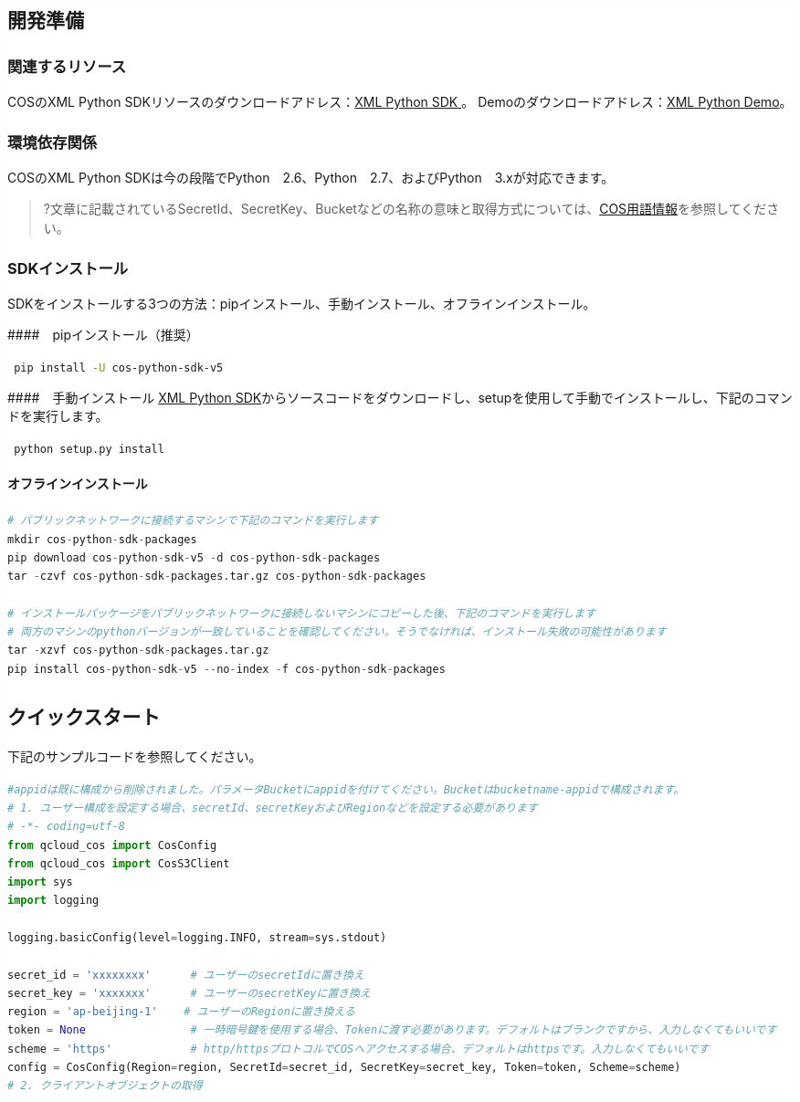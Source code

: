 ## 開発準備

### 関連するリソース
COSのXML Python SDKリソースのダウンロードアドレス：[XML Python SDK ](https://github.com/tencentyun/cos-python-sdk-v5)。
Demoのダウンロードアドレス：[XML Python Demo](https://github.com/tencentyun/cos-python-sdk-v5/blob/master/qcloud_cos/demo.py)。

### 環境依存関係

COSのXML Python SDKは今の段階でPython　2.6、Python　2.7、およびPython　3.xが対応できます。
>?文章に記載されているSecretId、SecretKey、Bucketなどの名称の意味と取得方式については、[COS用語情報](https://cloud.tencent.com/document/product/436/7751)を参照してください。

### SDKインストール

SDKをインストールする3つの方法：pipインストール、手動インストール、オフラインインストール。

####　pipインストール（推奨）
```sh
 pip install -U cos-python-sdk-v5
```

####　手動インストール
[XML Python SDK](https://github.com/tencentyun/cos-python-sdk-v5)からソースコードをダウンロードし、setupを使用して手動でインストールし、下記のコマンドを実行します。
```python
 python setup.py install
```
#### オフラインインストール
```python
# パブリックネットワークに接続するマシンで下記のコマンドを実行します
mkdir cos-python-sdk-packages
pip download cos-python-sdk-v5 -d cos-python-sdk-packages
tar -czvf cos-python-sdk-packages.tar.gz cos-python-sdk-packages

# インストールパッケージをパブリックネットワークに接続しないマシンにコピーした後、下記のコマンドを実行します
# 両方のマシンのpythonバージョンが一致していることを確認してください。そうでなければ、インストール失敗の可能性があります
tar -xzvf cos-python-sdk-packages.tar.gz
pip install cos-python-sdk-v5 --no-index -f cos-python-sdk-packages
```
 
## クイックスタート
下記のサンプルコードを参照してください。
```python
#appidは既に構成から削除されました。パラメータBucketにappidを付けてください。Bucketはbucketname-appidで構成されます。
# 1. ユーザー構成を設定する場合、secretId、secretKeyおよびRegionなどを設定する必要があります
# -*- coding=utf-8
from qcloud_cos import CosConfig
from qcloud_cos import CosS3Client
import sys
import logging

logging.basicConfig(level=logging.INFO, stream=sys.stdout)

secret_id = 'xxxxxxxx'      # ユーザーのsecretIdに置き換え
secret_key = 'xxxxxxx'      # ユーザーのsecretKeyに置き換え
region = 'ap-beijing-1'    # ユーザーのRegionに置き換える
token = None                # 一時暗号鍵を使用する場合、Tokenに渡す必要があります。デフォルトはブランクですから、入力しなくてもいいです
scheme = 'https'            # http/httpsプロトコルでCOSへアクセスする場合、デフォルトはhttpsです。入力しなくてもいいです
config = CosConfig(Region=region, SecretId=secret_id, SecretKey=secret_key, Token=token, Scheme=scheme)
# 2. クライアントオブジェクトの取得
```